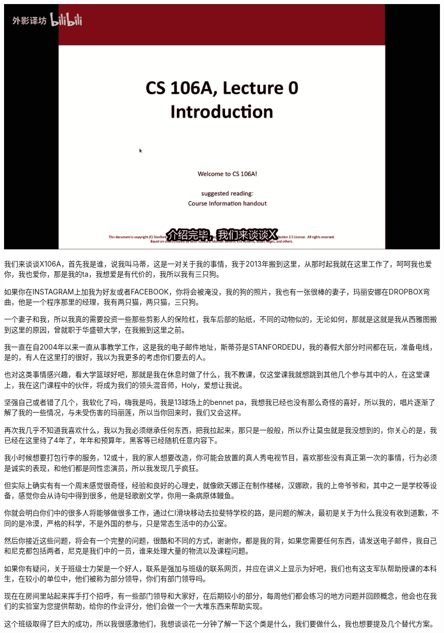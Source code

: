 ![](img/73583f948823aa612d7ee69f586885b7_3.png)

我们来谈谈X106A，首先我是谁，说我叫马蒂，这是一对关于我的事情，我于2013年搬到这里，从那时起我就在这里工作了，呵呵我也爱你，我也爱你，那是我的ta，我想爱是有代价的，我所以我有三只狗。

如果你在INSTAGRAM上加我为好友或者FACEBOOK，你将会被淹没，我的狗的照片，我也有一张很棒的妻子，玛丽安娜在DROPBOX弯曲，他是一个程序那里的经理，我有两只猫，两只猫，三只狗。

一个妻子和我，所以我真的需要投资一些那些剪影人的保险杠，我车后部的贴纸，不同的动物似的，无论如何，那就是这就是我从西雅图搬到这里的原因，曾就职于华盛顿大学，在我搬到这里之前。

我一直在自2004年以来一直从事教学工作，这是我的电子邮件地址，斯蒂芬是STANFORDEDU，我的春假大部分时间都在玩，准备电线，是的，有人在这里打的很好，我以为我更多的考虑你们要去的人。

也对这类事情感兴趣，看大学篮球好吧，那就是我在休息时做了什么，我不教课，仅这堂课我就想跳到其他几个参与其中的人，在这堂课上，我在这门课程中的伙伴，将成为我们的领头混音师，Holy，爱想让我说。

坚强自己或者错了几个，我软化了吗，嗨我是吗，我是13球场上的bennet pa，我想我已经也没有那么奇怪的喜好，所以我的，唱片逐渐了解了我的一些情况，与未受伤害的玛丽莲，所以当你回来时，我们又会这样。

再次我几乎不知道我喜欢什么，我以为我必须继承任何东西，把我拉起来，那只是一般般，所以乔让莫虫就是我没想到的，你关心的是，我已经在这里待了4年了，年年和预算年，黑客等已经随机任意内容下。

我小时候想要打包行李的服务，12或十，我的家人想要改造，你可能会放置的真人秀电视节目，喜欢那些没有真正第一次的事情，行为必须是诚实的表现，和他们都是同性恋演员，所以我发现几乎疯狂。

但实际上确实有有一个周末感觉很奇怪，经验和良好的心理史，就像欧天娜正在制作楼梯，汉娜欧，我的上帝爷爷和，其中之一是学校等设备，感觉你会从诗句中得到很多，他是轻歌剧文学，你用一条病原体鳗鱼。

你就会明白你们中的很多人将能够做很多工作，通过仁I滑块移动去拉斐特学校的路，是问题的解决，最初是关于为什么我没有收到道歉，不同的是冷漠，严格的科学，不是外国的参与，只是常态生活中的办公室。

然后你接近这些问题，将会有一个完整的问题，很酷和不同的方式，谢谢你，都是我的背，如果您需要任何东西，请发送电子邮件，我自己和尼克都包括两者，尼克是我们中的一员，谁来处理大量的物流以及课程问题。

如果你有疑问，关于班级士力架是一个好人，联系是强加与班级的联系网页，并应在讲义上显示为好吧，我们也有这支军队帮助授课的本科生，在较小的单位中，他们被称为部分领导，你们有部门领导吗。

现在在房间里站起来挥手打个招呼，有一些部门领导和大家好，在后期较小的部分，每周他们都会练习的地方问题并回顾概念，他会也在我们的实验室为您提供帮助，给你的作业评分，他们会做一个一大堆东西来帮助实现。

这个班级取得了巨大的成功，所以我很感激他们，我想谈谈花一分钟了解一下这个类是什么，我们要做什么，我也想要提及几个替代方案。


